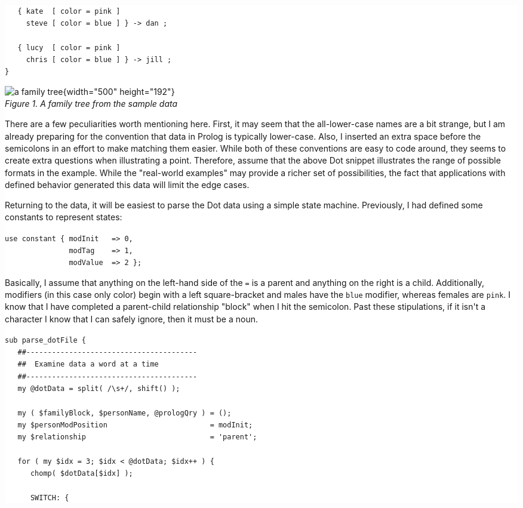        { kate  [ color = pink ]
         steve [ color = blue ] } -> dan ;

       { lucy  [ color = pink ]
         chris [ color = blue ] } -> jill ;
    }

![a family
tree](/images/_pub_2005_12_15_perl_prolog/family_tree.gif){width="500"
height="192"}\
*Figure 1. A family tree from the sample data*

There are a few peculiarities worth mentioning here. First, it may seem
that the all-lower-case names are a bit strange, but I am already
preparing for the convention that data in Prolog is typically
lower-case. Also, I inserted an extra space before the semicolons in an
effort to make matching them easier. While both of these conventions are
easy to code around, they seems to create extra questions when
illustrating a point. Therefore, assume that the above Dot snippet
illustrates the range of possible formats in the example. While the
"real-world examples" may provide a richer set of possibilities, the
fact that applications with defined behavior generated this data will
limit the edge cases.

Returning to the data, it will be easiest to parse the Dot data using a
simple state machine. Previously, I had defined some constants to
represent states:

    use constant { modInit   => 0,
                   modTag    => 1,
                   modValue  => 2 };

Basically, I assume that anything on the left-hand side of the `=` is a
parent and anything on the right is a child. Additionally, modifiers (in
this case only color) begin with a left square-bracket and males have
the `blue` modifier, whereas females are `pink`. I know that I have
completed a parent-child relationship "block" when I hit the semicolon.
Past these stipulations, if it isn't a character I know that I can
safely ignore, then it must be a noun.

    sub parse_dotFile {
       ##----------------------------------------
       ##  Examine data a word at a time
       ##----------------------------------------
       my @dotData = split( /\s+/, shift() );

       my ( $familyBlock, $personName, @prologQry ) = ();
       my $personModPosition                        = modInit;
       my $relationship                             = 'parent';

       for ( my $idx = 3; $idx < @dotData; $idx++ ) {
          chomp( $dotData[$idx] );

          SWITCH: {
